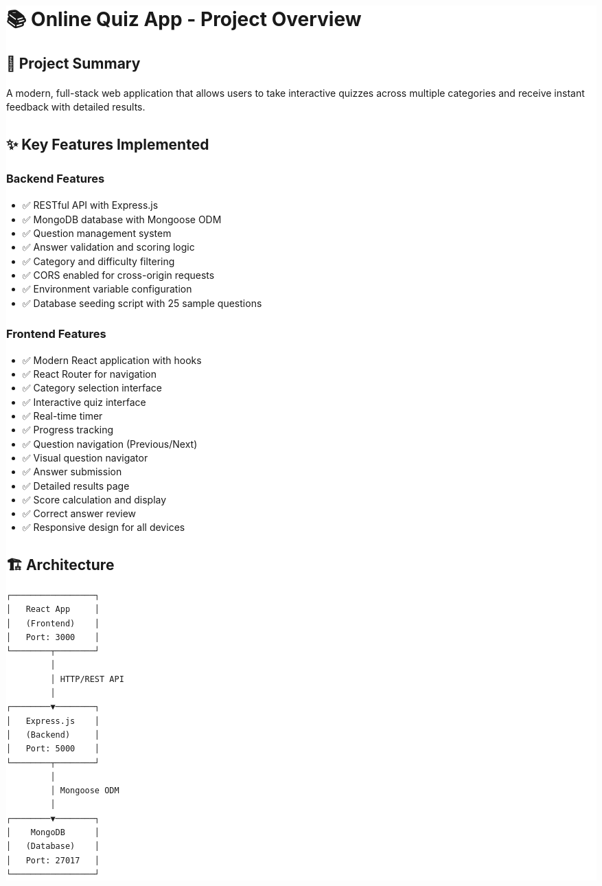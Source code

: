# 📚 Online Quiz App - Project Overview

## 🎯 Project Summary

A modern, full-stack web application that allows users to take interactive quizzes across multiple categories and receive instant feedback with detailed results.

## ✨ Key Features Implemented

### Backend Features
- ✅ RESTful API with Express.js
- ✅ MongoDB database with Mongoose ODM
- ✅ Question management system
- ✅ Answer validation and scoring logic
- ✅ Category and difficulty filtering
- ✅ CORS enabled for cross-origin requests
- ✅ Environment variable configuration
- ✅ Database seeding script with 25 sample questions

### Frontend Features
- ✅ Modern React application with hooks
- ✅ React Router for navigation
- ✅ Category selection interface
- ✅ Interactive quiz interface
- ✅ Real-time timer
- ✅ Progress tracking
- ✅ Question navigation (Previous/Next)
- ✅ Visual question navigator
- ✅ Answer submission
- ✅ Detailed results page
- ✅ Score calculation and display
- ✅ Correct answer review
- ✅ Responsive design for all devices

## 🏗️ Architecture

```
┌─────────────────┐
│   React App     │
│   (Frontend)    │
│   Port: 3000    │
└────────┬────────┘
         │
         │ HTTP/REST API
         │
┌────────▼────────┐
│   Express.js    │
│   (Backend)     │
│   Port: 5000    │
└────────┬────────┘
         │
         │ Mongoose ODM
         │
┌────────▼────────┐
│    MongoDB      │
│   (Database)    │
│   Port: 27017   │
└─────────────────┘
```
